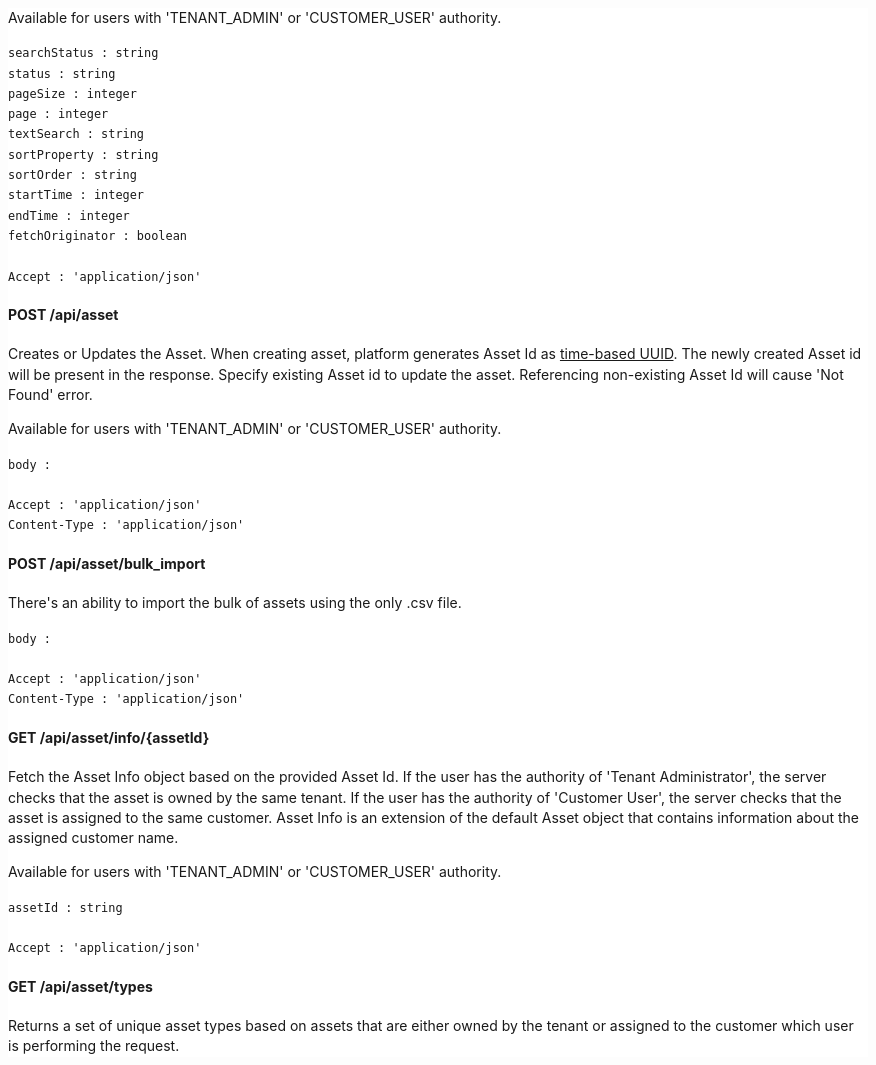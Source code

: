 Available for users with 'TENANT_ADMIN' or 'CUSTOMER_USER' authority.

    searchStatus : string
    status : string
    pageSize : integer
    page : integer
    textSearch : string
    sortProperty : string
    sortOrder : string
    startTime : integer
    endTime : integer
    fetchOriginator : boolean
     
    Accept : 'application/json'

#### POST /api/asset

Creates or Updates the Asset. When creating asset, platform generates Asset Id as [time-based UUID](https://en.wikipedia.org/wiki/Universally_unique_identifier#Version_1_(date-time_and_MAC_address)). The newly created Asset id will be present in the response. Specify existing Asset id to update the asset. Referencing non-existing Asset Id will cause 'Not Found' error.

Available for users with 'TENANT_ADMIN' or 'CUSTOMER_USER' authority.

    body : 
     
    Accept : 'application/json'
    Content-Type : 'application/json'

#### POST /api/asset/bulk_import

There's an ability to import the bulk of assets using the only .csv file.

    body : 
     
    Accept : 'application/json'
    Content-Type : 'application/json'

#### GET /api/asset/info/{assetId}

Fetch the Asset Info object based on the provided Asset Id. If the user has the authority of 'Tenant Administrator', the server checks that the asset is owned by the same tenant. If the user has the authority of 'Customer User', the server checks that the asset is assigned to the same customer. Asset Info is an extension of the default Asset object that contains information about the assigned customer name. 

Available for users with 'TENANT_ADMIN' or 'CUSTOMER_USER' authority.

    assetId : string
     
    Accept : 'application/json'

#### GET /api/asset/types

Returns a set of unique asset types based on assets that are either owned by the tenant or assigned to the customer which user is performing the request.

     